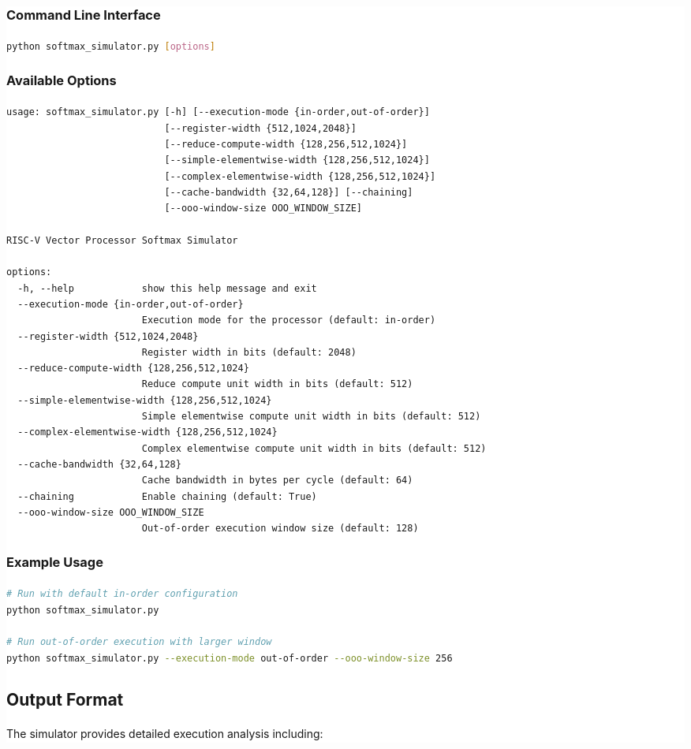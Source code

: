 ### Command Line Interface

```bash
python softmax_simulator.py [options]
```

### Available Options

```
usage: softmax_simulator.py [-h] [--execution-mode {in-order,out-of-order}]
                            [--register-width {512,1024,2048}]
                            [--reduce-compute-width {128,256,512,1024}]
                            [--simple-elementwise-width {128,256,512,1024}]
                            [--complex-elementwise-width {128,256,512,1024}]
                            [--cache-bandwidth {32,64,128}] [--chaining]
                            [--ooo-window-size OOO_WINDOW_SIZE]

RISC-V Vector Processor Softmax Simulator

options:
  -h, --help            show this help message and exit
  --execution-mode {in-order,out-of-order}
                        Execution mode for the processor (default: in-order)
  --register-width {512,1024,2048}
                        Register width in bits (default: 2048)
  --reduce-compute-width {128,256,512,1024}
                        Reduce compute unit width in bits (default: 512)
  --simple-elementwise-width {128,256,512,1024}
                        Simple elementwise compute unit width in bits (default: 512)
  --complex-elementwise-width {128,256,512,1024}
                        Complex elementwise compute unit width in bits (default: 512)
  --cache-bandwidth {32,64,128}
                        Cache bandwidth in bytes per cycle (default: 64)
  --chaining            Enable chaining (default: True)
  --ooo-window-size OOO_WINDOW_SIZE
                        Out-of-order execution window size (default: 128)
```

### Example Usage

```bash
# Run with default in-order configuration
python softmax_simulator.py

# Run out-of-order execution with larger window
python softmax_simulator.py --execution-mode out-of-order --ooo-window-size 256

```

## Output Format

The simulator provides detailed execution analysis including:

